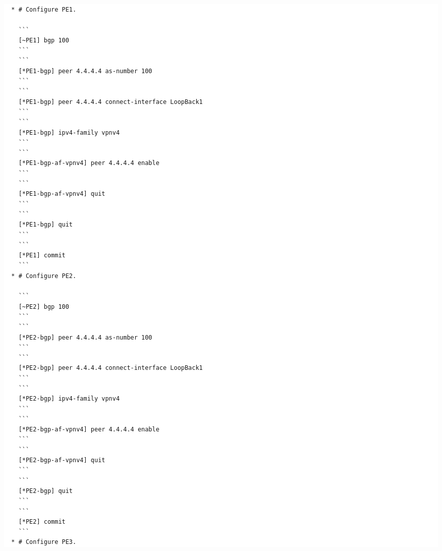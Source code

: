       
      * # Configure PE1.
        
        ```
        [~PE1] bgp 100
        ```
        ```
        [*PE1-bgp] peer 4.4.4.4 as-number 100
        ```
        ```
        [*PE1-bgp] peer 4.4.4.4 connect-interface LoopBack1
        ```
        ```
        [*PE1-bgp] ipv4-family vpnv4
        ```
        ```
        [*PE1-bgp-af-vpnv4] peer 4.4.4.4 enable
        ```
        ```
        [*PE1-bgp-af-vpnv4] quit
        ```
        ```
        [*PE1-bgp] quit
        ```
        ```
        [*PE1] commit
        ```
      * # Configure PE2.
        
        ```
        [~PE2] bgp 100
        ```
        ```
        [*PE2-bgp] peer 4.4.4.4 as-number 100
        ```
        ```
        [*PE2-bgp] peer 4.4.4.4 connect-interface LoopBack1
        ```
        ```
        [*PE2-bgp] ipv4-family vpnv4
        ```
        ```
        [*PE2-bgp-af-vpnv4] peer 4.4.4.4 enable
        ```
        ```
        [*PE2-bgp-af-vpnv4] quit
        ```
        ```
        [*PE2-bgp] quit
        ```
        ```
        [*PE2] commit
        ```
      * # Configure PE3.
        